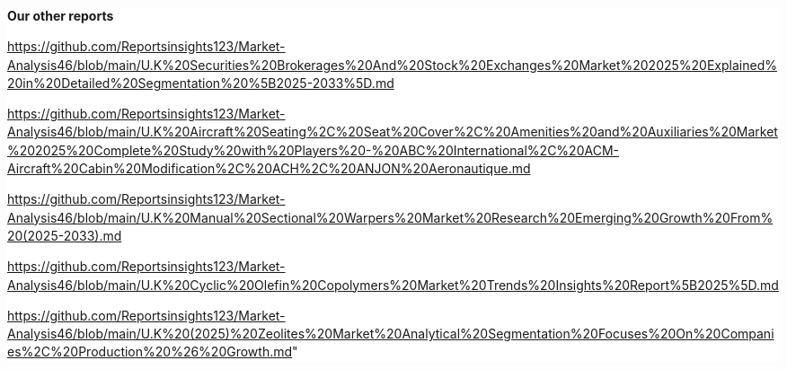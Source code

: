 <strong>Our other reports</strong>

<a href=https://github.com/Reportsinsights123/Market-Analysis46/blob/main/U.K%20Securities%20Brokerages%20And%20Stock%20Exchanges%20Market%202025%20Explained%20in%20Detailed%20Segmentation%20%5B2025-2033%5D.md>https://github.com/Reportsinsights123/Market-Analysis46/blob/main/U.K%20Securities%20Brokerages%20And%20Stock%20Exchanges%20Market%202025%20Explained%20in%20Detailed%20Segmentation%20%5B2025-2033%5D.md</a>

<a href=https://github.com/Reportsinsights123/Market-Analysis46/blob/main/U.K%20Aircraft%20Seating%2C%20Seat%20Cover%2C%20Amenities%20and%20Auxiliaries%20Market%202025%20Complete%20Study%20with%20Players%20-%20ABC%20International%2C%20ACM-Aircraft%20Cabin%20Modification%2C%20ACH%2C%20ANJON%20Aeronautique.md>https://github.com/Reportsinsights123/Market-Analysis46/blob/main/U.K%20Aircraft%20Seating%2C%20Seat%20Cover%2C%20Amenities%20and%20Auxiliaries%20Market%202025%20Complete%20Study%20with%20Players%20-%20ABC%20International%2C%20ACM-Aircraft%20Cabin%20Modification%2C%20ACH%2C%20ANJON%20Aeronautique.md</a>

<a href=https://github.com/Reportsinsights123/Market-Analysis46/blob/main/U.K%20Manual%20Sectional%20Warpers%20Market%20Research%20Emerging%20Growth%20From%20(2025-2033).md>https://github.com/Reportsinsights123/Market-Analysis46/blob/main/U.K%20Manual%20Sectional%20Warpers%20Market%20Research%20Emerging%20Growth%20From%20(2025-2033).md</a>

<a href=https://github.com/Reportsinsights123/Market-Analysis46/blob/main/U.K%20Cyclic%20Olefin%20Copolymers%20Market%20Trends%20Insights%20Report%5B2025%5D.md>https://github.com/Reportsinsights123/Market-Analysis46/blob/main/U.K%20Cyclic%20Olefin%20Copolymers%20Market%20Trends%20Insights%20Report%5B2025%5D.md</a>

<a href=https://github.com/Reportsinsights123/Market-Analysis46/blob/main/U.K%20(2025)%20Zeolites%20Market%20Analytical%20Segmentation%20Focuses%20On%20Companies%2C%20Production%20%26%20Growth.md>https://github.com/Reportsinsights123/Market-Analysis46/blob/main/U.K%20(2025)%20Zeolites%20Market%20Analytical%20Segmentation%20Focuses%20On%20Companies%2C%20Production%20%26%20Growth.md</a>"

